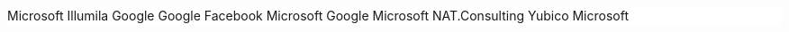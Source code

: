   </front>
</reference>

<reference anchor="OIFP" target="https://openid.net/specs/oauth-v2-form-post-response-mode-1_0.html">
  <front>
    <title>OAuth 2.0 Form Post Response Mode</title>
    <author initials="M." surname="Jones" fullname="Mike Jones">
      <organization>Microsoft</organization>
    </author>
    <author initials="B." surname="Campbell" fullname="Brian Campbell">
      <organization>Illumila</organization>
    </author>
    <date day="27" month="April" year="2015"/>
  </front>
</reference>

<reference anchor="OIDM" target="http://openid.net/specs/oauth-v2-multiple-response-types-1_0.html">
<front>
<title>OAuth 2.0 Multiple Response Type Encoding Practices</title>
<author fullname="Breno de Medeiros" initials="B." role="editor" surname="de Medeiros">
<organization abbrev="Google">Google</organization>
</author>
<author fullname="Marius Scurtescu" initials="M." surname="Scurtescu">
<organization abbrev="Google">Google</organization>
</author>
<author fullname="Paul Tarjan" initials="P." surname="Tarjan">
<organization abbrev="Facebook"> Facebook</organization>
</author>
<author fullname="Michael B. Jones" initials="M.B." surname="Jones">
<organization abbrev="Microsoft">Microsoft</organization>
</author>
<date day="25" month="February" year="2014" />
</front>
</reference>

<reference anchor="OISM" target="http://openid.net/specs/openid-connect-session-1_0.html">
<front>
  <title>OpenID Connect Session Management 1.0</title>
  <author fullname="Breno de Medeiros" initials="B." surname="de Medeiros">
    <organization>Google</organization>
  </author>
  <author fullname="Naveen Agarwal" initials="N." surname="Agarwal">
    <organization>Microsoft</organization>
  </author>
  <author fullname="Nat Sakimura" initials="N." surname="Sakimura">
    <organization abbrev="NAT.Consulting">NAT.Consulting</organization>
  </author>
  <author fullname="John Bradley" initials="J." surname="Bradley">
    <organization abbrev="Yubico">Yubico</organization>
  </author>
  <author fullname="Michael B. Jones" initials="M.B." surname="Jones">
    <organization abbrev="Microsoft">Microsoft</organization>
  </author>
  <date day="14" month="March" year="2022" />
</front>
</reference>
